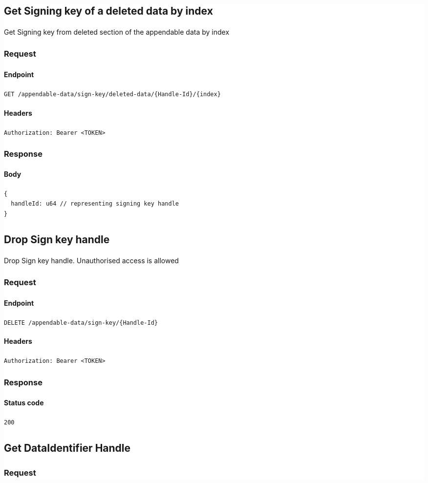 ## Get Signing key of a deleted data by index

Get Signing key from deleted section of the appendable data by index

### Request

#### Endpoint

```
GET /appendable-data/sign-key/deleted-data/{Handle-Id}/{index}
```

#### Headers
```
Authorization: Bearer <TOKEN>
```

### Response

#### Body
```
{
  handleId: u64 // representing signing key handle
}
```

## Drop Sign key handle

Drop Sign key handle. Unauthorised access is allowed

### Request

#### Endpoint

```
DELETE /appendable-data/sign-key/{Handle-Id}
```

#### Headers
```
Authorization: Bearer <TOKEN>
```

### Response

#### Status code
```
200
```

## Get DataIdentifier Handle

### Request

